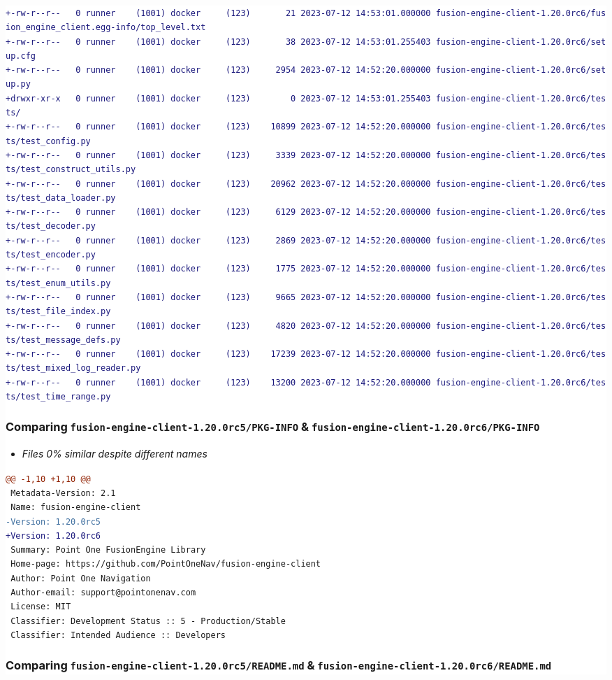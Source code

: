 ```diff
+-rw-r--r--   0 runner    (1001) docker     (123)       21 2023-07-12 14:53:01.000000 fusion-engine-client-1.20.0rc6/fusion_engine_client.egg-info/top_level.txt
+-rw-r--r--   0 runner    (1001) docker     (123)       38 2023-07-12 14:53:01.255403 fusion-engine-client-1.20.0rc6/setup.cfg
+-rw-r--r--   0 runner    (1001) docker     (123)     2954 2023-07-12 14:52:20.000000 fusion-engine-client-1.20.0rc6/setup.py
+drwxr-xr-x   0 runner    (1001) docker     (123)        0 2023-07-12 14:53:01.255403 fusion-engine-client-1.20.0rc6/tests/
+-rw-r--r--   0 runner    (1001) docker     (123)    10899 2023-07-12 14:52:20.000000 fusion-engine-client-1.20.0rc6/tests/test_config.py
+-rw-r--r--   0 runner    (1001) docker     (123)     3339 2023-07-12 14:52:20.000000 fusion-engine-client-1.20.0rc6/tests/test_construct_utils.py
+-rw-r--r--   0 runner    (1001) docker     (123)    20962 2023-07-12 14:52:20.000000 fusion-engine-client-1.20.0rc6/tests/test_data_loader.py
+-rw-r--r--   0 runner    (1001) docker     (123)     6129 2023-07-12 14:52:20.000000 fusion-engine-client-1.20.0rc6/tests/test_decoder.py
+-rw-r--r--   0 runner    (1001) docker     (123)     2869 2023-07-12 14:52:20.000000 fusion-engine-client-1.20.0rc6/tests/test_encoder.py
+-rw-r--r--   0 runner    (1001) docker     (123)     1775 2023-07-12 14:52:20.000000 fusion-engine-client-1.20.0rc6/tests/test_enum_utils.py
+-rw-r--r--   0 runner    (1001) docker     (123)     9665 2023-07-12 14:52:20.000000 fusion-engine-client-1.20.0rc6/tests/test_file_index.py
+-rw-r--r--   0 runner    (1001) docker     (123)     4820 2023-07-12 14:52:20.000000 fusion-engine-client-1.20.0rc6/tests/test_message_defs.py
+-rw-r--r--   0 runner    (1001) docker     (123)    17239 2023-07-12 14:52:20.000000 fusion-engine-client-1.20.0rc6/tests/test_mixed_log_reader.py
+-rw-r--r--   0 runner    (1001) docker     (123)    13200 2023-07-12 14:52:20.000000 fusion-engine-client-1.20.0rc6/tests/test_time_range.py
```

### Comparing `fusion-engine-client-1.20.0rc5/PKG-INFO` & `fusion-engine-client-1.20.0rc6/PKG-INFO`

 * *Files 0% similar despite different names*

```diff
@@ -1,10 +1,10 @@
 Metadata-Version: 2.1
 Name: fusion-engine-client
-Version: 1.20.0rc5
+Version: 1.20.0rc6
 Summary: Point One FusionEngine Library
 Home-page: https://github.com/PointOneNav/fusion-engine-client
 Author: Point One Navigation
 Author-email: support@pointonenav.com
 License: MIT
 Classifier: Development Status :: 5 - Production/Stable
 Classifier: Intended Audience :: Developers
```

### Comparing `fusion-engine-client-1.20.0rc5/README.md` & `fusion-engine-client-1.20.0rc6/README.md`

